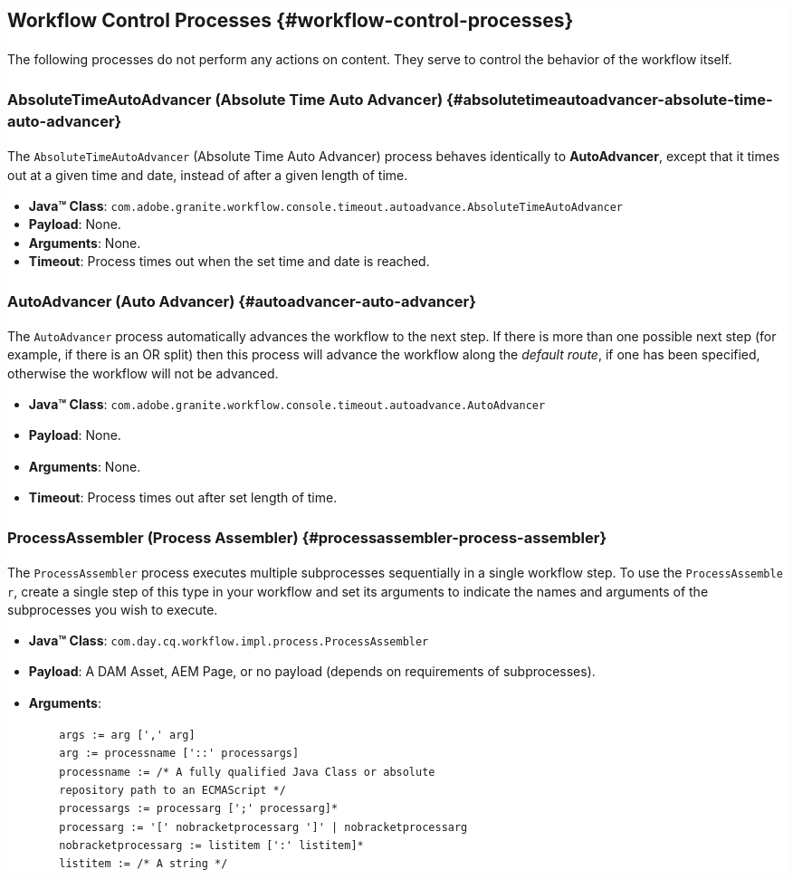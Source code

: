 ## Workflow Control Processes {#workflow-control-processes}

The following processes do not perform any actions on content. They serve to control the behavior of the workflow itself.

### AbsoluteTimeAutoAdvancer (Absolute Time Auto Advancer) {#absolutetimeautoadvancer-absolute-time-auto-advancer}

The `AbsoluteTimeAutoAdvancer` (Absolute Time Auto Advancer) process behaves identically to **AutoAdvancer**, except that it times out at a given time and date, instead of after a given length of time.

* **Java&trade; Class**: `com.adobe.granite.workflow.console.timeout.autoadvance.AbsoluteTimeAutoAdvancer`
* **Payload**: None.
* **Arguments**: None.
* **Timeout**: Process times out when the set time and date is reached.

### AutoAdvancer (Auto Advancer) {#autoadvancer-auto-advancer}

The `AutoAdvancer` process automatically advances the workflow to the next step. If there is more than one possible next step (for example, if there is an OR split) then this process will advance the workflow along the *default route*, if one has been specified, otherwise the workflow will not be advanced.

* **Java&trade; Class**: `com.adobe.granite.workflow.console.timeout.autoadvance.AutoAdvancer`

* **Payload**: None.
* **Arguments**: None.
* **Timeout**: Process times out after set length of time.

### ProcessAssembler (Process Assembler) {#processassembler-process-assembler}

The `ProcessAssembler` process executes multiple subprocesses sequentially in a single workflow step. To use the `ProcessAssembler`, create a single step of this type in your workflow and set its arguments to indicate the names and arguments of the subprocesses you wish to execute.

* **Java&trade; Class**: `com.day.cq.workflow.impl.process.ProcessAssembler`

* **Payload**: A DAM Asset, AEM Page, or no payload (depends on requirements of subprocesses).
* **Arguments**:

```
        args := arg [',' arg]
        arg := processname ['::' processargs]
        processname := /* A fully qualified Java Class or absolute
        repository path to an ECMAScript */
        processargs := processarg [';' processarg]*
        processarg := '[' nobracketprocessarg ']' | nobracketprocessarg
        nobracketprocessarg := listitem [':' listitem]*
        listitem := /* A string */
```
